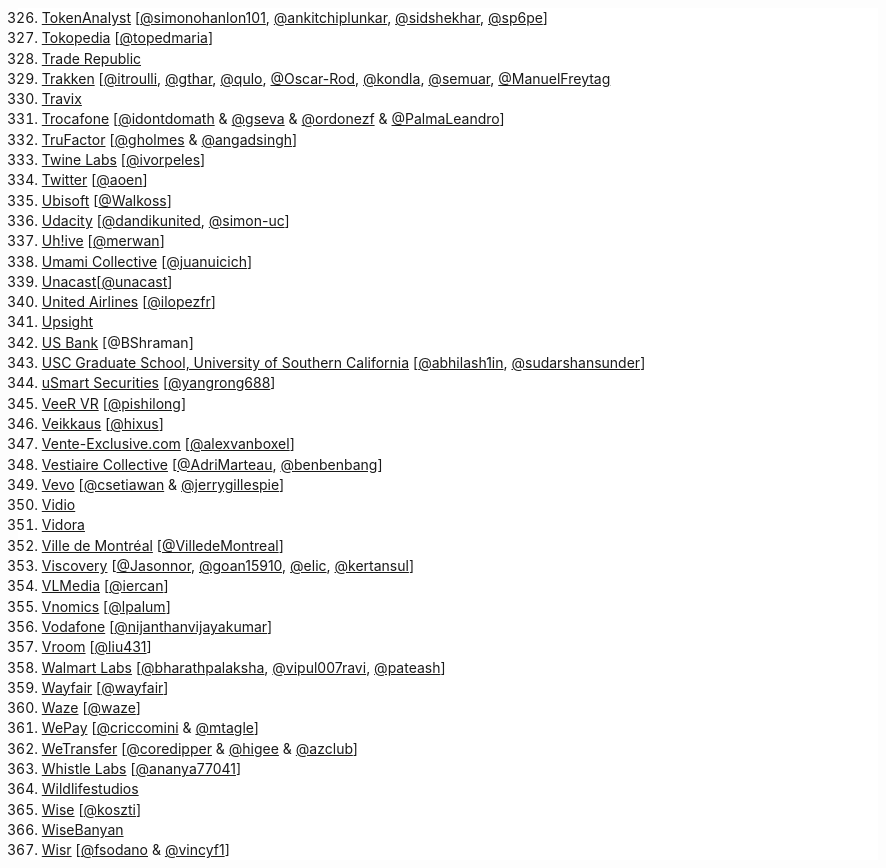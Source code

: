 326. [TokenAnalyst](https://github.com/tokenanalyst) [[@simonohanlon101](https://github.com/simonohanlon101), [@ankitchiplunkar](https://github.com/ankitchiplunkar), [@sidshekhar](https://github.com/sidshekhar), [@sp6pe](https://github.com/sp6pe)]
327. [Tokopedia](https://www.tokopedia.com/) [[@topedmaria](https://github.com/topedmaria)]
328. [Trade Republic](https://traderepublic.com/)
329. [Trakken](https://www.trkkn.com/) [[@itroulli](https://github.com/itroulli), [@gthar](https://github.com/gthar), [@qulo](https://github.com/qulo), [@Oscar-Rod](https://github.com/Oscar-Rod), [@kondla](https://github.com/kondla), [@semuar](https://github.com/semuar), [@ManuelFreytag](https://github.com/ManuelFreytag)
330. [Travix](https://www.travix.com/)
331. [Trocafone](https://www.trocafone.com/) [[@idontdomath](https://github.com/idontdomath) & [@gseva](https://github.com/gseva) & [@ordonezf](https://github.com/ordonezf) & [@PalmaLeandro](https://github.com/PalmaLeandro)]
332. [TruFactor](https://trufactor.io/) [[@gholmes](https://github.com/gholmes) & [@angadsingh](https://github.com/angadsingh/)]
333. [Twine Labs](https://www.twinelabs.com/) [[@ivorpeles](https://github.com/ivorpeles)]
334. [Twitter](https://www.twitter.com/) [[@aoen](https://github.com/aoen)]
335. [Ubisoft](https://www.ubisoft.com/) [[@Walkoss](https://github.com/Walkoss)]
336. [Udacity](https://www.udacity.com/) [[@dandikunited](https://github.com/DandikUnited), [@simon-uc](https://github.com/simon-uc)]
337. [Uh!ive](https://uh.live/) [[@merwan](https://github.com/merwan/)]
338. [Umami Collective](https://umamicollective.com) [[@juanuicich](https://github.com/juanuicich)]
339. [Unacast](https://unacast.com)[[@unacast](https://github.com/unacast)]
340. [United Airlines](https://www.united.com/) [[@ilopezfr](https://github.com/ilopezfr)]
341. [Upsight](https://www.upsight.com)
342. [US Bank](https://www.usbank.com) [@BShraman]
343. [USC Graduate School, University of Southern California](https://graduateschool.usc.edu/) [[@abhilash1in](https://github.com/abhilash1in), [@sudarshansunder](https://github.com/sudarshansunder)]
344. [uSmart Securities](https://www.usmartsecurities.com/hk/en/) [[@yangrong688](https://github.com/yangrong688)]
345. [VeeR VR](https://veer.tv) [[@pishilong](https://github.com/pishilong)]
346. [Veikkaus](https://www.veikkaus.fi) [[@hixus](https://github.com/hixus)]
347. [Vente-Exclusive.com](http://www.vente-exclusive.com/) [[@alexvanboxel](https://github.com/alexvanboxel)]
348. [Vestiaire Collective](https://www.vestiairecollective.com/) [[@AdriMarteau](https://github.com/AdriMarteau), [@benbenbang](https://github.com/benbenbang)]
349. [Vevo](https://www.vevo.com/) [[@csetiawan](https://github.com/csetiawan) & [@jerrygillespie](https://github.com/jerrygillespie)]
350. [Vidio](https://www.vidio.com/)
351. [Vidora](https://www.vidora.com/)
352. [Ville de Montréal](http://ville.montreal.qc.ca/) [[@VilledeMontreal](https://github.com/VilledeMontreal/)]
353. [Viscovery](https://www.viscovery.com) [[@Jasonnor](https://github.com/Jasonnor), [@goan15910](https://github.com/goan15910), [@elic](https://github.com/elic), [@kertansul](https://github.com/kertansul)]
354. [VLMedia](https://www.vlmedia.com.tr) [[@iercan](https://github.com/iercan)]
355. [Vnomics](https://github.com/vnomics) [[@lpalum](https://github.com/lpalum)]
356. [Vodafone](https://www.vodafone.com) [[@nijanthanvijayakumar](https://github.com/nijanthanvijayakumar)]
357. [Vroom](https://www.vroom.com) [[@liu431](https://github.com/liu431)]
358. [Walmart Labs](https://www.walmartlabs.com) [[@bharathpalaksha](https://github.com/bharathpalaksha), [@vipul007ravi](https://github.com/vipul007ravi), [@pateash](https://github.com/pateash)]
359. [Wayfair](https://www.wayfair.com) [[@wayfair](https://github.com/wayfair)]
360. [Waze](https://www.waze.com) [[@waze](https://github.com/wazeHQ)]
361. [WePay](http://www.wepay.com) [[@criccomini](https://github.com/criccomini) & [@mtagle](https://github.com/mtagle)]
362. [WeTransfer](https://github.com/WeTransfer) [[@coredipper](https://github.com/coredipper) & [@higee](https://github.com/higee) & [@azclub](https://github.com/azclub)]
363. [Whistle Labs](http://www.whistle.com) [[@ananya77041](https://github.com/ananya77041)]
364. [Wildlifestudios](https://wildlifestudios.com/)
365. [Wise](https://wise.com) [[@koszti](https://github.com/koszti)]
366. [WiseBanyan](https://wisebanyan.com/)
367. [Wisr](https://wisr.com.au/) [[@fsodano](https://github.com/fsodano) & [@vincyf1](https://github.com/vincyf1)]